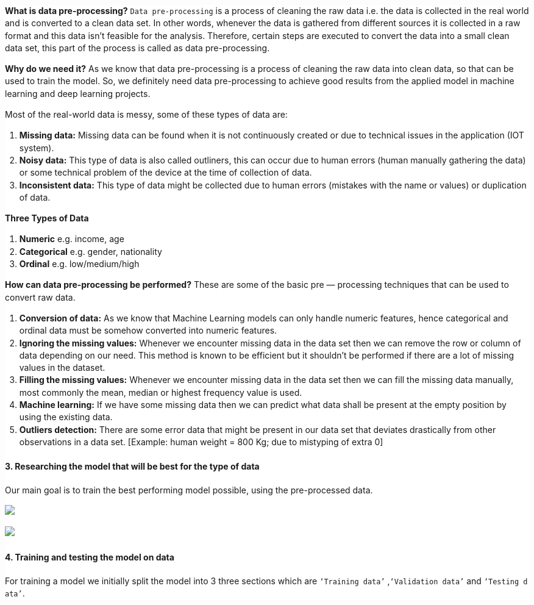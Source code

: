**What is data pre-processing?**
`Data pre-processing` is a process of cleaning the raw data i.e. the data is collected in the real world and is converted to a clean data set. In other words, whenever the data is gathered from different sources it is collected in a raw format and this data isn’t feasible for the analysis.
Therefore, certain steps are executed to convert the data into a small clean data set, this part of the process is called as data pre-processing.

**Why do we need it?**
As we know that data pre-processing is a process of cleaning the raw data into clean data, so that can be used to train the model. So, we definitely need data pre-processing to achieve good results from the applied model in machine learning and deep learning projects.

Most of the real-world data is messy, some of these types of data are:

1. **Missing data:** Missing data can be found when it is not continuously created or due to technical issues in the application (IOT system).
2. **Noisy data:** This type of data is also called outliners, this can occur due to human errors (human manually gathering the data) or some technical problem of the device at the time of collection of data.
3. **Inconsistent data:** This type of data might be collected due to human errors (mistakes with the name or values) or duplication of data.

**Three Types of Data**

1. **Numeric** e.g. income, age
2. **Categorical** e.g. gender, nationality
3. **Ordinal** e.g. low/medium/high

**How can data pre-processing be performed?**
These are some of the basic pre — processing techniques that can be used to convert raw data.
1. **Conversion of data:** As we know that Machine Learning models can only handle numeric features, hence categorical and ordinal data must be somehow converted into numeric features.
2. **Ignoring the missing values:** Whenever we encounter missing data in the data set then we can remove the row or column of data depending on our need. This method is known to be efficient but it shouldn’t be performed if there are a lot of missing values in the dataset.
3. **Filling the missing values:** Whenever we encounter missing data in the data set then we can fill the missing data manually, most commonly the mean, median or highest frequency value is used.
4. **Machine learning:** If we have some missing data then we can predict what data shall be present at the empty position by using the existing data.
5. **Outliers detection:** There are some error data that might be present in our data set that deviates drastically from other observations in a data set. [Example: human weight = 800 Kg; due to mistyping of extra 0]


#### 3. Researching the model that will be best for the type of data
Our main goal is to train the best performing model possible, using the pre-processed data.

![](https://miro.medium.com/max/648/1*ddNuA2ZT3gKMt3PclKbFfA.png)

![](https://miro.medium.com/max/477/1*KFQI59Yv7m1f3fwG68KSEA.jpeg)

#### 4. Training and testing the model on data
For training a model we initially split the model into 3 three sections which are `‘Training data’` ,`‘Validation data’` and `‘Testing data’`.
